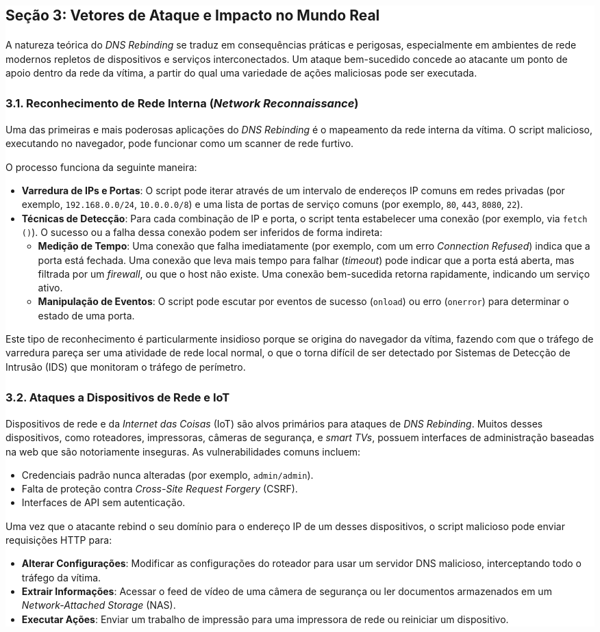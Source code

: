 ## Seção 3: Vetores de Ataque e Impacto no Mundo Real

A natureza teórica do *DNS Rebinding* se traduz em consequências práticas e perigosas, especialmente em ambientes de rede modernos repletos de dispositivos e serviços interconectados. Um ataque bem-sucedido concede ao atacante um ponto de apoio dentro da rede da vítima, a partir do qual uma variedade de ações maliciosas pode ser executada.

### 3.1. Reconhecimento de Rede Interna (*Network Reconnaissance*)

Uma das primeiras e mais poderosas aplicações do *DNS Rebinding* é o mapeamento da rede interna da vítima. O script malicioso, executando no navegador, pode funcionar como um scanner de rede furtivo.

O processo funciona da seguinte maneira:

- **Varredura de IPs e Portas**: O script pode iterar através de um intervalo de endereços IP comuns em redes privadas (por exemplo, `192.168.0.0/24`, `10.0.0.0/8`) e uma lista de portas de serviço comuns (por exemplo, `80`, `443`, `8080`, `22`).
- **Técnicas de Detecção**: Para cada combinação de IP e porta, o script tenta estabelecer uma conexão (por exemplo, via `fetch()`). O sucesso ou a falha dessa conexão podem ser inferidos de forma indireta:
  - **Medição de Tempo**: Uma conexão que falha imediatamente (por exemplo, com um erro *Connection Refused*) indica que a porta está fechada. Uma conexão que leva mais tempo para falhar (*timeout*) pode indicar que a porta está aberta, mas filtrada por um *firewall*, ou que o host não existe. Uma conexão bem-sucedida retorna rapidamente, indicando um serviço ativo.
  - **Manipulação de Eventos**: O script pode escutar por eventos de sucesso (`onload`) ou erro (`onerror`) para determinar o estado de uma porta.

Este tipo de reconhecimento é particularmente insidioso porque se origina do navegador da vítima, fazendo com que o tráfego de varredura pareça ser uma atividade de rede local normal, o que o torna difícil de ser detectado por Sistemas de Detecção de Intrusão (IDS) que monitoram o tráfego de perímetro.

### 3.2. Ataques a Dispositivos de Rede e IoT

Dispositivos de rede e da *Internet das Coisas* (IoT) são alvos primários para ataques de *DNS Rebinding*. Muitos desses dispositivos, como roteadores, impressoras, câmeras de segurança, e *smart TVs*, possuem interfaces de administração baseadas na web que são notoriamente inseguras. As vulnerabilidades comuns incluem:

- Credenciais padrão nunca alteradas (por exemplo, `admin/admin`).
- Falta de proteção contra *Cross-Site Request Forgery* (CSRF).
- Interfaces de API sem autenticação.

Uma vez que o atacante rebind o seu domínio para o endereço IP de um desses dispositivos, o script malicioso pode enviar requisições HTTP para:

- **Alterar Configurações**: Modificar as configurações do roteador para usar um servidor DNS malicioso, interceptando todo o tráfego da vítima.
- **Extrair Informações**: Acessar o feed de vídeo de uma câmera de segurança ou ler documentos armazenados em um *Network-Attached Storage* (NAS).
- **Executar Ações**: Enviar um trabalho de impressão para uma impressora de rede ou reiniciar um dispositivo.

